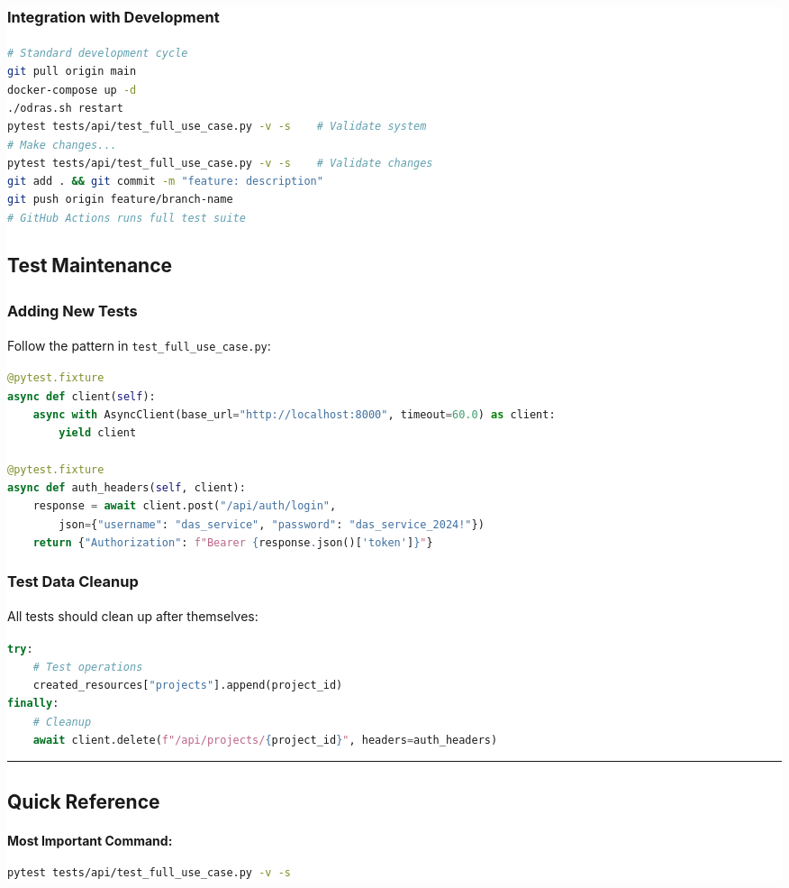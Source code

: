 ### **Integration with Development**
```bash
# Standard development cycle
git pull origin main
docker-compose up -d
./odras.sh restart
pytest tests/api/test_full_use_case.py -v -s    # Validate system
# Make changes...
pytest tests/api/test_full_use_case.py -v -s    # Validate changes
git add . && git commit -m "feature: description"
git push origin feature/branch-name
# GitHub Actions runs full test suite
```

## Test Maintenance

### **Adding New Tests**
Follow the pattern in `test_full_use_case.py`:
```python
@pytest.fixture
async def client(self):
    async with AsyncClient(base_url="http://localhost:8000", timeout=60.0) as client:
        yield client

@pytest.fixture
async def auth_headers(self, client):
    response = await client.post("/api/auth/login",
        json={"username": "das_service", "password": "das_service_2024!"})
    return {"Authorization": f"Bearer {response.json()['token']}"}
```

### **Test Data Cleanup**
All tests should clean up after themselves:
```python
try:
    # Test operations
    created_resources["projects"].append(project_id)
finally:
    # Cleanup
    await client.delete(f"/api/projects/{project_id}", headers=auth_headers)
```

---

## Quick Reference

**Most Important Command:**
```bash
pytest tests/api/test_full_use_case.py -v -s
```
